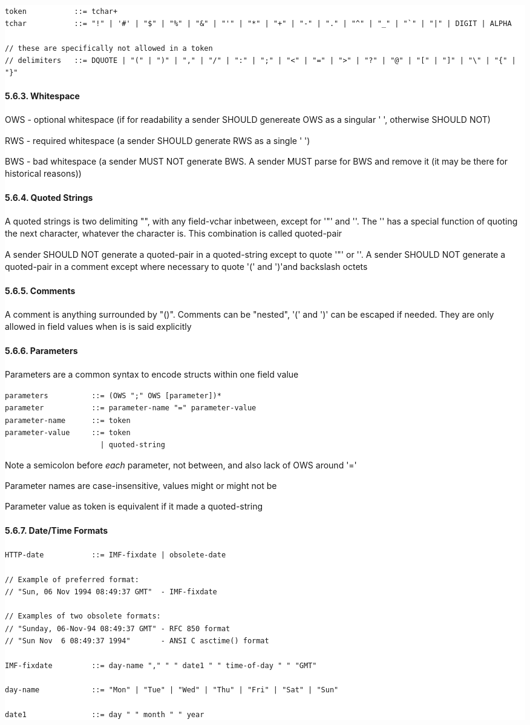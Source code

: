 ```
token           ::= tchar+
tchar           ::= "!" | '#' | "$" | "%" | "&" | "'" | "*" | "+" | "-" | "." | "^" | "_" | "`" | "|" | DIGIT | ALPHA

// these are specifically not allowed in a token
// delimiters   ::= DQUOTE | "(" | ")" | "," | "/" | ":" | ";" | "<" | "=" | ">" | "?" | "@" | "[" | "]" | "\" | "{" | "}"
```

#### 5.6.3. Whitespace

OWS - optional whitespace (if for readability a sender SHOULD genereate OWS as a singular ' ', otherwise SHOULD NOT)

RWS - required whitespace (a sender SHOULD generate RWS as a single ' ')

BWS - bad whitespace (a sender MUST NOT generate BWS. A sender MUST parse for BWS and remove it (it may be there for historical reasons))

#### 5.6.4. Quoted Strings

A quoted strings is two delimiting "", with any field-vchar inbetween, except for '"' and '\'. The '\' has a special function of quoting the next character, whatever the character is. This combination is called quoted-pair

A sender SHOULD NOT generate a quoted-pair in a quoted-string except to quote '"' or '\'. A sender SHOULD NOT generate a quoted-pair in a comment except where necessary to quote '(' and ')'and backslash octets

#### 5.6.5. Comments

A comment is anything surrounded by "()". Comments can be "nested", '(' and ')' can be escaped if needed. They are only allowed in field values when is is said explicitly

#### 5.6.6. Parameters

Parameters are a common syntax to encode structs within one field value

```
parameters          ::= (OWS ";" OWS [parameter])*
parameter           ::= parameter-name "=" parameter-value
parameter-name      ::= token
parameter-value     ::= token
                      | quoted-string
```

Note a semicolon before *each* parameter, not between, and also lack of OWS around '='

Parameter names are case-insensitive, values might or might not be

Parameter value as token is equivalent if it made a quoted-string

#### 5.6.7. Date/Time Formats

```
HTTP-date           ::= IMF-fixdate | obsolete-date

// Example of preferred format:
// "Sun, 06 Nov 1994 08:49:37 GMT"  - IMF-fixdate

// Examples of two obsolete formats:
// "Sunday, 06-Nov-94 08:49:37 GMT" - RFC 850 format
// "Sun Nov  6 08:49:37 1994"       - ANSI C asctime() format

IMF-fixdate         ::= day-name "," " " date1 " " time-of-day " " "GMT"

day-name            ::= "Mon" | "Tue" | "Wed" | "Thu" | "Fri" | "Sat" | "Sun"

date1               ::= day " " month " " year
```